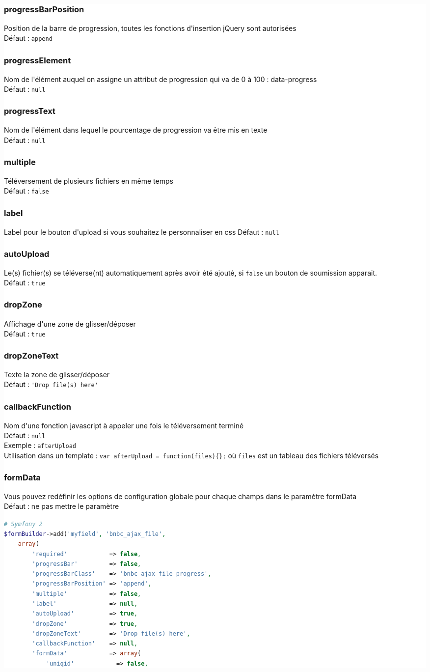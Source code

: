 ### progressBarPosition
Position de la barre de progression, toutes les fonctions d'insertion jQuery sont autorisées   
Défaut : `append`

### progressElement
Nom de l'élément auquel on assigne un attribut de progression qui va de 0 à 100 : data-progress   
Défaut : `null`

### progressText
Nom de l'élément dans lequel le pourcentage de progression va être mis en texte   
Défaut : `null`

### multiple
Téléversement de plusieurs fichiers en même temps   
Défaut : `false`

### label
Label pour le bouton d'upload si vous souhaitez le personnaliser en css 
Défaut : `null`

### autoUpload
Le(s) fichier(s) se téléverse(nt) automatiquement après avoir été ajouté, si `false` un bouton de soumission apparait.   
Défaut : `true`

### dropZone
Affichage d'une zone de glisser/déposer   
Défaut : `true`

### dropZoneText
Texte la zone de glisser/déposer   
Défaut : `'Drop file(s) here'`

### callbackFunction
Nom d'une fonction javascript à appeler une fois le téléversement terminé   
Défaut : `null`   
Exemple : `afterUpload`   
Utilisation dans un template : `var afterUpload = function(files){};` où `files` est un tableau des fichiers téléversés

### formData
Vous pouvez redéfinir les options de configuration globale pour chaque champs dans le paramètre formData   
Défaut : ne pas mettre le paramètre

```php
# Symfony 2
$formBuilder->add('myfield', 'bnbc_ajax_file',
    array(
        'required'            => false,
        'progressBar'         => false,
        'progressBarClass'    => 'bnbc-ajax-file-progress',
        'progressBarPosition' => 'append',
        'multiple'            => false,
        'label'               => null,
        'autoUpload'          => true,
        'dropZone'            => true,
        'dropZoneText'        => 'Drop file(s) here',
        'callbackFunction'    => null,
        'formData'            => array(
            'uniqid'            => false,
```